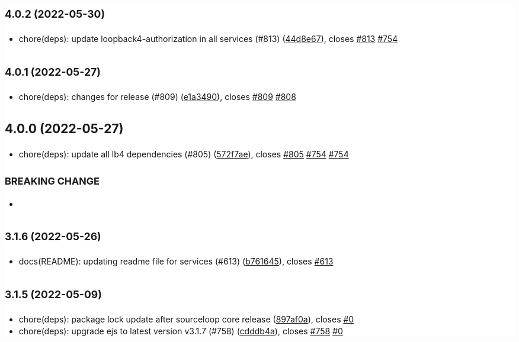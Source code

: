 ## <small>4.0.2 (2022-05-30)</small>

* chore(deps): update loopback4-authorization in all services (#813) ([44d8e67](https://github.com/sourcefuse/loopback4-microservice-catalog/commit/44d8e67)), closes [#813](https://github.com/sourcefuse/loopback4-microservice-catalog/issues/813) [#754](https://github.com/sourcefuse/loopback4-microservice-catalog/issues/754)





## <small>4.0.1 (2022-05-27)</small>

* chore(deps): changes for release (#809) ([e1a3490](https://github.com/sourcefuse/loopback4-microservice-catalog/commit/e1a3490)), closes [#809](https://github.com/sourcefuse/loopback4-microservice-catalog/issues/809) [#808](https://github.com/sourcefuse/loopback4-microservice-catalog/issues/808)





## 4.0.0 (2022-05-27)

* chore(deps): update all lb4 dependencies (#805) ([572f7ae](https://github.com/sourcefuse/loopback4-microservice-catalog/commit/572f7ae)), closes [#805](https://github.com/sourcefuse/loopback4-microservice-catalog/issues/805) [#754](https://github.com/sourcefuse/loopback4-microservice-catalog/issues/754) [#754](https://github.com/sourcefuse/loopback4-microservice-catalog/issues/754)


### BREAKING CHANGE

* 




## <small>3.1.6 (2022-05-26)</small>

* docs(README): updating readme file for services (#613) ([b761645](https://github-personal/sourcefuse/loopback4-microservice-catalog/commit/b761645)), closes [#613](https://github-personal/sourcefuse/loopback4-microservice-catalog/issues/613)





## <small>3.1.5 (2022-05-09)</small>

* chore(deps): package lock update after sourceloop core release ([897af0a](https://github.com/sourcefuse/loopback4-microservice-catalog/commit/897af0a)), closes [#0](https://github.com/sourcefuse/loopback4-microservice-catalog/issues/0)
* chore(deps): upgrade ejs to latest version v3.1.7 (#758) ([cdddb4a](https://github.com/sourcefuse/loopback4-microservice-catalog/commit/cdddb4a)), closes [#758](https://github.com/sourcefuse/loopback4-microservice-catalog/issues/758) [#0](https://github.com/sourcefuse/loopback4-microservice-catalog/issues/0)


